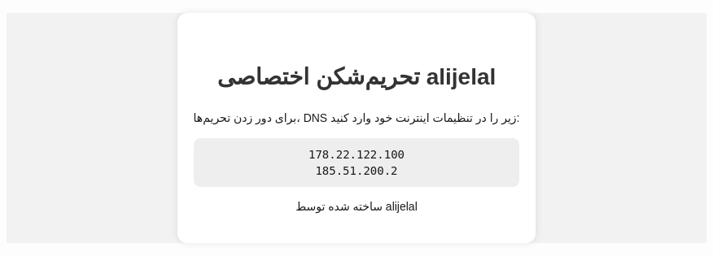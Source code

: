 <!DOCTYPE html>
<html lang="fa">
<head>
  <meta charset="UTF-8">
  <title>تحریم‌شکن alijelal</title>
  <style>
    body {
      font-family: sans-serif;
      background: #f2f2f2;
      text-align: center;
      padding: 30px;
    }
    h1 {
      color: #333;
    }
    .dns-box {
      background: white;
      padding: 20px;
      border-radius: 12px;
      display: inline-block;
      box-shadow: 0 0 10px rgba(0,0,0,0.1);
    }
    .dns-list {
      font-family: monospace;
      background: #eee;
      padding: 10px;
      border-radius: 8px;
      margin-top: 15px;
      direction: ltr;
    }
  </style>
</head>
<body>
  <div class="dns-box">
    <h1>تحریم‌شکن اختصاصی alijelal</h1>
    <p>برای دور زدن تحریم‌ها، DNS زیر را در تنظیمات اینترنت خود وارد کنید:</p>
    <div class="dns-list">
      178.22.122.100<br>
      185.51.200.2
    </div>
    <p>ساخته شده توسط alijelal</p>
  </div>
</body>
</html>
